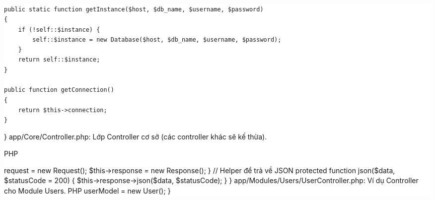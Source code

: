     public static function getInstance($host, $db_name, $username, $password)
    {
        if (!self::$instance) {
            self::$instance = new Database($host, $db_name, $username, $password);
        }
        return self::$instance;
    }

    public function getConnection()
    {
        return $this->connection;
    }
}
app/Core/Controller.php: Lớp Controller cơ sở (các controller khác sẽ kế thừa).

PHP

<?php
namespace App\Core;

class Controller
{
    protected $request;
    protected $response;

    public function __construct()
    {
        $this->request = new Request();
        $this->response = new Response();
    }

    // Helper để trả về JSON
    protected function json($data, $statusCode = 200)
    {
        $this->response->json($data, $statusCode);
    }
}
app/Modules/Users/UserController.php: Ví dụ Controller cho Module Users.

PHP

<?php
namespace App\Modules\Users;

use App\Core\Controller;
use App\Modules\Users\User; // Model cho User

class UserController extends Controller
{
    private $userModel;

    public function __construct()
    {
        parent::__construct();
        $this->userModel = new User();
    }
